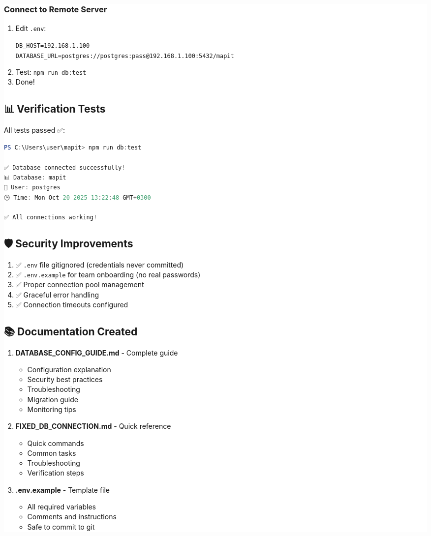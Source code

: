 ### Connect to Remote Server
1. Edit `.env`:
   ```env
   DB_HOST=192.168.1.100
   DATABASE_URL=postgres://postgres:pass@192.168.1.100:5432/mapit
   ```
2. Test: `npm run db:test`
3. Done!

## 📊 Verification Tests

All tests passed ✅:

```powershell
PS C:\Users\user\mapit> npm run db:test

✅ Database connected successfully!
📊 Database: mapit
👤 User: postgres
🕒 Time: Mon Oct 20 2025 13:22:48 GMT+0300

✅ All connections working!
```

## 🛡️ Security Improvements

1. ✅ `.env` file gitignored (credentials never committed)
2. ✅ `.env.example` for team onboarding (no real passwords)
3. ✅ Proper connection pool management
4. ✅ Graceful error handling
5. ✅ Connection timeouts configured

## 📚 Documentation Created

1. **DATABASE_CONFIG_GUIDE.md** - Complete guide
   - Configuration explanation
   - Security best practices
   - Troubleshooting
   - Migration guide
   - Monitoring tips

2. **FIXED_DB_CONNECTION.md** - Quick reference
   - Quick commands
   - Common tasks
   - Troubleshooting
   - Verification steps

3. **.env.example** - Template file
   - All required variables
   - Comments and instructions
   - Safe to commit to git
